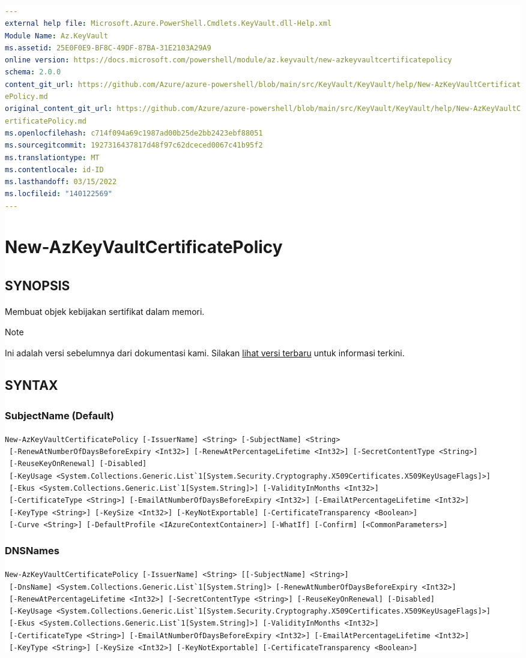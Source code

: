 ```yaml
---
external help file: Microsoft.Azure.PowerShell.Cmdlets.KeyVault.dll-Help.xml
Module Name: Az.KeyVault
ms.assetid: 25E0F0E9-BF8C-49DF-87BA-31E2103A29A9
online version: https://docs.microsoft.com/powershell/module/az.keyvault/new-azkeyvaultcertificatepolicy
schema: 2.0.0
content_git_url: https://github.com/Azure/azure-powershell/blob/main/src/KeyVault/KeyVault/help/New-AzKeyVaultCertificatePolicy.md
original_content_git_url: https://github.com/Azure/azure-powershell/blob/main/src/KeyVault/KeyVault/help/New-AzKeyVaultCertificatePolicy.md
ms.openlocfilehash: c714f094a69c1987ad00b25de2bb2423ebf88051
ms.sourcegitcommit: 1927316437817d48f97c62dceced0067c41b95f2
ms.translationtype: MT
ms.contentlocale: id-ID
ms.lasthandoff: 03/15/2022
ms.locfileid: "140122569"
---
```

# New-AzKeyVaultCertificatePolicy

## SYNOPSIS
Membuat objek kebijakan sertifikat dalam memori.

> [!NOTE]
>Ini adalah versi sebelumnya dari dokumentasi kami. Silakan [lihat versi terbaru](/powershell/module/az.keyvault/new-azkeyvaultcertificatepolicy) untuk informasi terkini.

## SYNTAX

### SubjectName (Default)
```
New-AzKeyVaultCertificatePolicy [-IssuerName] <String> [-SubjectName] <String>
 [-RenewAtNumberOfDaysBeforeExpiry <Int32>] [-RenewAtPercentageLifetime <Int32>] [-SecretContentType <String>]
 [-ReuseKeyOnRenewal] [-Disabled]
 [-KeyUsage <System.Collections.Generic.List`1[System.Security.Cryptography.X509Certificates.X509KeyUsageFlags]>]
 [-Ekus <System.Collections.Generic.List`1[System.String]>] [-ValidityInMonths <Int32>]
 [-CertificateType <String>] [-EmailAtNumberOfDaysBeforeExpiry <Int32>] [-EmailAtPercentageLifetime <Int32>]
 [-KeyType <String>] [-KeySize <Int32>] [-KeyNotExportable] [-CertificateTransparency <Boolean>]
 [-Curve <String>] [-DefaultProfile <IAzureContextContainer>] [-WhatIf] [-Confirm] [<CommonParameters>]
```

### DNSNames
```
New-AzKeyVaultCertificatePolicy [-IssuerName] <String> [[-SubjectName] <String>]
 [-DnsName] <System.Collections.Generic.List`1[System.String]> [-RenewAtNumberOfDaysBeforeExpiry <Int32>]
 [-RenewAtPercentageLifetime <Int32>] [-SecretContentType <String>] [-ReuseKeyOnRenewal] [-Disabled]
 [-KeyUsage <System.Collections.Generic.List`1[System.Security.Cryptography.X509Certificates.X509KeyUsageFlags]>]
 [-Ekus <System.Collections.Generic.List`1[System.String]>] [-ValidityInMonths <Int32>]
 [-CertificateType <String>] [-EmailAtNumberOfDaysBeforeExpiry <Int32>] [-EmailAtPercentageLifetime <Int32>]
 [-KeyType <String>] [-KeySize <Int32>] [-KeyNotExportable] [-CertificateTransparency <Boolean>]
```